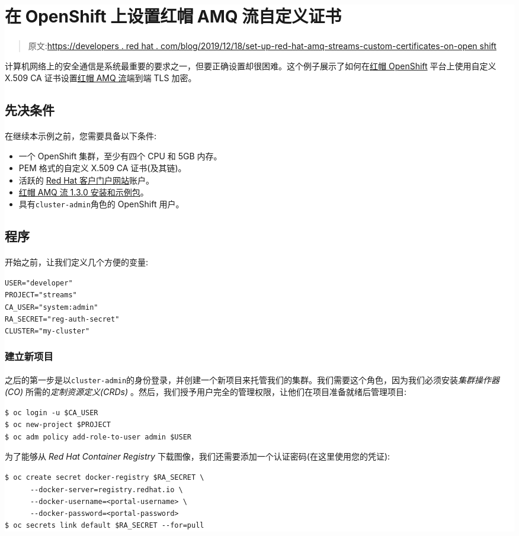 # 在 OpenShift 上设置红帽 AMQ 流自定义证书

> 原文:[https://developers . red hat . com/blog/2019/12/18/set-up-red-hat-amq-streams-custom-certificates-on-open shift](https://developers.redhat.com/blog/2019/12/18/set-up-red-hat-amq-streams-custom-certificates-on-openshift)

计算机网络上的安全通信是系统最重要的要求之一，但要正确设置却很困难。这个例子展示了如何在[红帽 OpenShift](http://developers.redhat.com/openshift/) 平台上使用自定义 X.509 CA 证书设置[红帽 AMQ 流](https://developers.redhat.com/blog/category/stream-processing/)端到端 TLS 加密。

## 先决条件

在继续本示例之前，您需要具备以下条件:

*   一个 OpenShift 集群，至少有四个 CPU 和 5GB 内存。
*   PEM 格式的自定义 X.509 CA 证书(及其链)。
*   活跃的 [Red Hat 客户门户网站](https://access.redhat.com/)账户。
*   [红帽 AMQ 流 1.3.0 安装和示例包](https://access.redhat.com/jbossnetwork/restricted/softwareDetail.html?softwareId=74481&product=jboss.amq.streams&version=1.3.0&downloadType=distributions)。
*   具有`cluster-admin`角色的 OpenShift 用户。

## 程序

开始之前，让我们定义几个方便的变量:

```
USER="developer"
PROJECT="streams"
CA_USER="system:admin"
RA_SECRET="reg-auth-secret"
CLUSTER="my-cluster"

```

### 建立新项目

之后的第一步是以`cluster-admin`的身份登录，并创建一个新项目来托管我们的集群。我们需要这个角色，因为我们必须安装*集群操作器(CO)* 所需的*定制资源定义(CRDs)* 。然后，我们授予用户完全的管理权限，让他们在项目准备就绪后管理项目:

```
$ oc login -u $CA_USER
$ oc new-project $PROJECT
$ oc adm policy add-role-to-user admin $USER

```

为了能够从 *Red Hat Container Registry* 下载图像，我们还需要添加一个认证密码(在这里使用您的凭证):

```
$ oc create secret docker-registry $RA_SECRET \
      --docker-server=registry.redhat.io \
      --docker-username=<portal-username> \
      --docker-password=<portal-password>
$ oc secrets link default $RA_SECRET --for=pull

```
